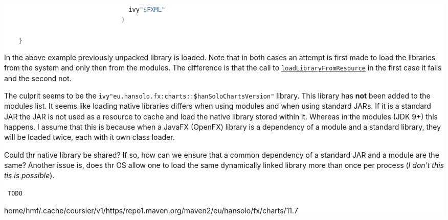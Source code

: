 ```scala
                                  ivy"$FXML"
                                )

    }

```

In the above example [previously unpacked library is loaded](https://github.com/openjdk/jfx/blob/jfx16/modules/javafx.graphics/src/main/java/com/sun/glass/utils/NativeLibLoader.java#L216). Note that in both cases an attempt is first made to load the libraries from the system and only then from the modules. The difference is that the call to [`loadLibraryFromResource`](https://github.com/openjdk/jfx/blob/jfx16/modules/javafx.graphics/src/main/java/com/sun/glass/utils/NativeLibLoader.java#L193) in the first case it fails and the second not. 

The culprit seems to be the `ivy"eu.hansolo.fx:charts::$hanSoloChartsVersion"` library. This library has **not** been added to the modules list. It seems like loading native libraries differs when using modules and when using standard JARs. If it is a standard JAR the JAR is not used as a resource to cache and load the native library stored within it. Whereas in the modules (JDK 9+) this happens. I assume that this is because when a JavaFX (OpenFX) library is a dependency of a module and a standard library, they will be loaded twice, each with it own class loader. 

Could thr native library be shared? If so, how can we ensure that a common dependency of a standard JAR and a module are the same? Another issue is, does thr OS allow one to load the same dynamically linked library more than once per process (*I don't this tis is possible*).

```
 TODO
```

home/hmf/.cache/coursier/v1/https/repo1.maven.org/maven2/eu/hansolo/fx/charts/11.7
